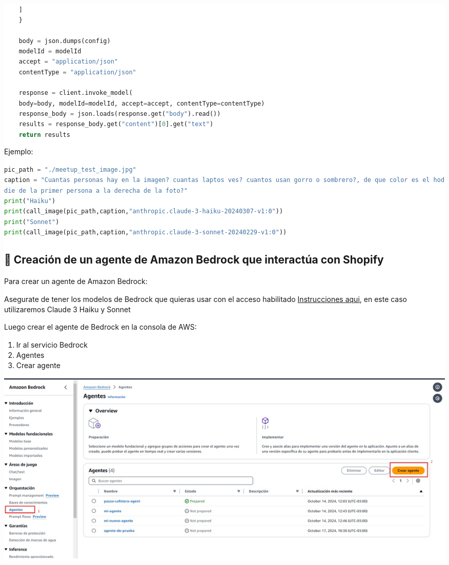 ```python
    ]
    }

    body = json.dumps(config)
    modelId = modelId
    accept = "application/json"
    contentType = "application/json"

    response = client.invoke_model(
    body=body, modelId=modelId, accept=accept, contentType=contentType)
    response_body = json.loads(response.get("body").read())
    results = response_body.get("content")[0].get("text")
    return results
```

Ejemplo:

```python
pic_path = "./meetup_test_image.jpg"
caption = "Cuantas personas hay en la imagen? cuantas laptos ves? cuantos usan gorro o sombrero?, de que color es el hoddie de la primer persona a la derecha de la foto?"
print("Haiku")
print(call_image(pic_path,caption,"anthropic.claude-3-haiku-20240307-v1:0"))
print("Sonnet")
print(call_image(pic_path,caption,"anthropic.claude-3-sonnet-20240229-v1:0"))
```

## 🏁 Creación de un agente de Amazon Bedrock que interactúa con Shopify <a name = "agente"></a>

Para crear un agente de Amazon Bedrock:

Asegurate de tener los modelos de Bedrock que quieras usar con el acceso habilitado [Instrucciones aqui](https://docs.aws.amazon.com/es_es/bedrock/latest/userguide/model-access-modify.html), en este caso utilizaremos Claude 3 Haiku y Sonnet

Luego crear el agente de Bedrock en la consola de AWS:

1) Ir al servicio Bedrock
2) Agentes
3) Crear agente

![Crear agente](https://github.com/ricardoceci/hands-on-bedrock/blob/master/images/create_agent_1.jpg?raw=true)
